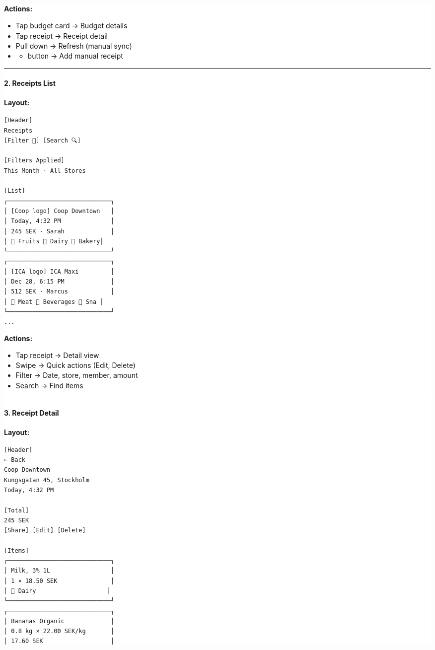 **Actions:**
- Tap budget card → Budget details
- Tap receipt → Receipt detail
- Pull down → Refresh (manual sync)
- + button → Add manual receipt

---

#### 2. Receipts List
**Layout:**
```
[Header]
Receipts
[Filter 🔽] [Search 🔍]

[Filters Applied]
This Month · All Stores

[List]
┌─────────────────────────────┐
│ [Coop logo] Coop Downtown   │
│ Today, 4:32 PM              │
│ 245 SEK · Sarah             │
│ 🥕 Fruits 🥛 Dairy 🍞 Bakery│
└─────────────────────────────┘
┌─────────────────────────────┐
│ [ICA logo] ICA Maxi         │
│ Dec 28, 6:15 PM             │
│ 512 SEK · Marcus            │
│ 🥩 Meat 🥤 Beverages 🍫 Sna │
└─────────────────────────────┘
...
```

**Actions:**
- Tap receipt → Detail view
- Swipe → Quick actions (Edit, Delete)
- Filter → Date, store, member, amount
- Search → Find items

---

#### 3. Receipt Detail
**Layout:**
```
[Header]
← Back
Coop Downtown
Kungsgatan 45, Stockholm
Today, 4:32 PM

[Total]
245 SEK
[Share] [Edit] [Delete]

[Items]
┌─────────────────────────────┐
│ Milk, 3% 1L                 │
│ 1 × 18.50 SEK               │
│ 🥛 Dairy                    │
└─────────────────────────────┘
┌─────────────────────────────┐
│ Bananas Organic             │
│ 0.8 kg × 22.00 SEK/kg       │
│ 17.60 SEK                   │
```